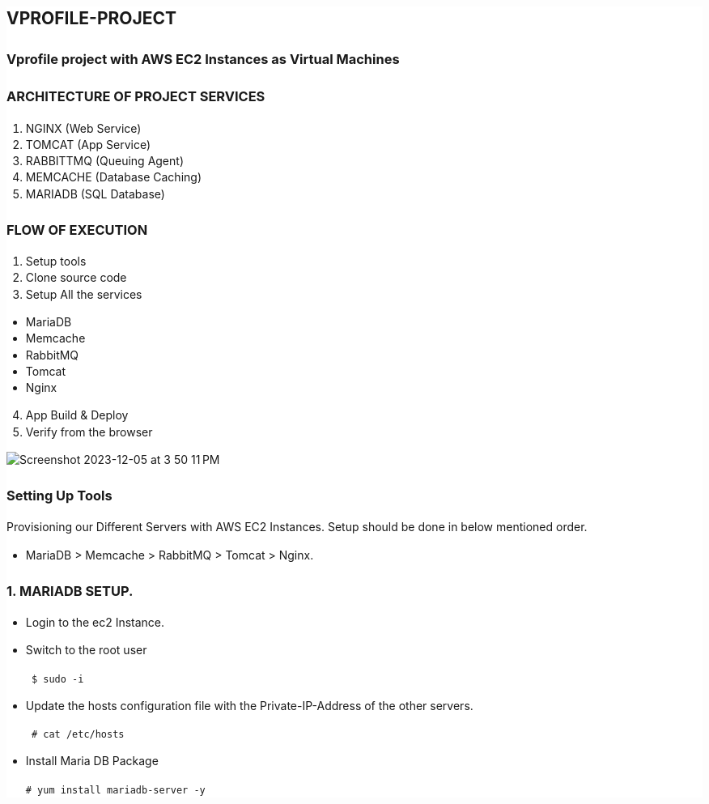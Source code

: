 ## VPROFILE-PROJECT 
### Vprofile project with AWS EC2 Instances as Virtual Machines


### ARCHITECTURE OF PROJECT SERVICES 
1. NGINX (Web Service)
2. TOMCAT (App Service)
3. RABBITTMQ (Queuing Agent)
4. MEMCACHE (Database Caching)
5. MARIADB (SQL Database)



### FLOW OF EXECUTION
1. Setup tools
2. Clone source code
3. Setup All the services
- MariaDB
- Memcache
- RabbitMQ
- Tomcat
- Nginx
4. App Build & Deploy
5. Verify from the browser


<img width="1000" alt="Screenshot 2023-12-05 at 3 50 11 PM" src="https://github.com/travdevops/v-projects/assets/137777644/3741bd6f-1759-47bf-a0b8-1173fc203595">



### Setting Up Tools
Provisioning our Different Servers with AWS EC2 Instances. Setup should be done in below mentioned order. 
- MariaDB > Memcache > RabbitMQ > Tomcat > Nginx.


 ### 1. MARIADB SETUP.

- Login to the ec2 Instance.
- Switch to the root user

       $ sudo -i

- Update the hosts configuration file with the Private-IP-Address of the other servers. 

       # cat /etc/hosts

- Install Maria DB Package
      
      # yum install mariadb-server -y

